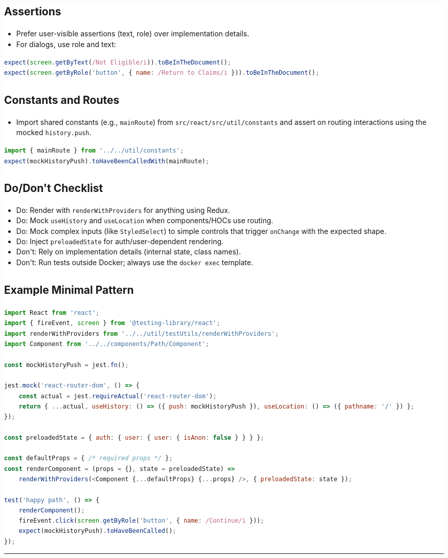## Assertions

- Prefer user-visible assertions (text, role) over implementation details.
- For dialogs, use role and text:

```javascript
expect(screen.getByText(/Not Eligible/i)).toBeInTheDocument();
expect(screen.getByRole('button', { name: /Return to Claims/i })).toBeInTheDocument();
```

## Constants and Routes

- Import shared constants (e.g., `mainRoute`) from `src/react/src/util/constants` and assert on routing interactions using the mocked `history.push`.

```javascript
import { mainRoute } from '../../util/constants';
expect(mockHistoryPush).toHaveBeenCalledWith(mainRoute);
```

## Do/Don't Checklist

- Do: Render with `renderWithProviders` for anything using Redux.
- Do: Mock `useHistory` and `useLocation` when components/HOCs use routing.
- Do: Mock complex inputs (like `StyledSelect`) to simple controls that trigger `onChange` with the expected shape.
- Do: Inject `preloadedState` for auth/user-dependent rendering.
- Don't: Rely on implementation details (internal state, class names).
- Don't: Run tests outside Docker; always use the `docker exec` template.

## Example Minimal Pattern

```javascript
import React from 'react';
import { fireEvent, screen } from '@testing-library/react';
import renderWithProviders from '../../util/testUtils/renderWithProviders';
import Component from '../../components/Path/Component';

const mockHistoryPush = jest.fn();

jest.mock('react-router-dom', () => {
    const actual = jest.requireActual('react-router-dom');
    return { ...actual, useHistory: () => ({ push: mockHistoryPush }), useLocation: () => ({ pathname: '/' }) };
});

const preloadedState = { auth: { user: { user: { isAnon: false } } } };

const defaultProps = { /* required props */ };
const renderComponent = (props = {}, state = preloadedState) =>
    renderWithProviders(<Component {...defaultProps} {...props} />, { preloadedState: state });

test('happy path', () => {
    renderComponent();
    fireEvent.click(screen.getByRole('button', { name: /Continue/i }));
    expect(mockHistoryPush).toHaveBeenCalled();
});
```

---